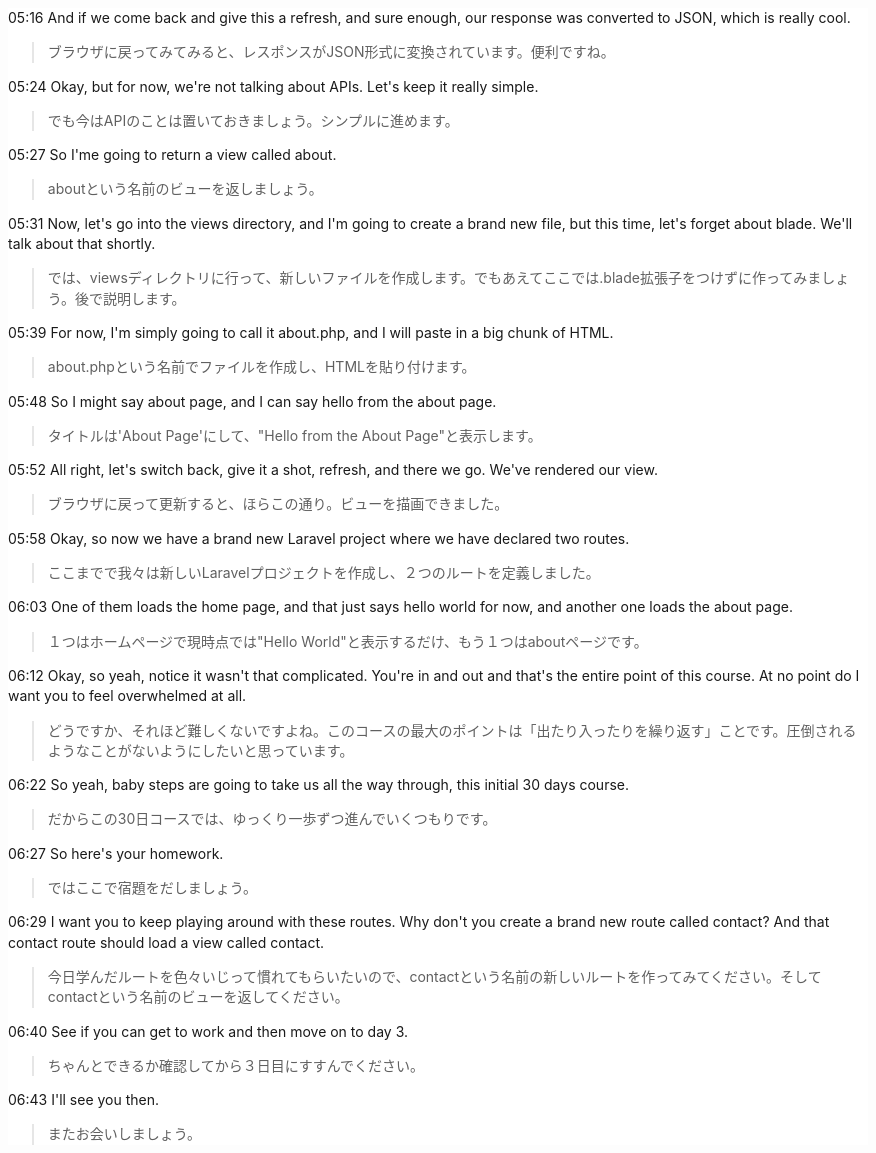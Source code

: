 05:16
And if we come back and give this a refresh, and sure enough, our response was converted to JSON, which is really cool.
> ブラウザに戻ってみてみると、レスポンスがJSON形式に変換されています。便利ですね。

05:24
Okay, but for now, we're not talking about APIs. Let's keep it really simple.
> でも今はAPIのことは置いておきましょう。シンプルに進めます。

05:27
So I'me going to return a view called about.
> aboutという名前のビューを返しましょう。

05:31
Now, let's go into the views directory, and I'm going to create a brand new file, but this time, let's forget about blade. We'll talk about that shortly.
> では、viewsディレクトリに行って、新しいファイルを作成します。でもあえてここでは.blade拡張子をつけずに作ってみましょう。後で説明します。

05:39
For now, I'm simply going to call it about.php, and I will paste in a big chunk of HTML.
> about.phpという名前でファイルを作成し、HTMLを貼り付けます。

05:48
So I might say about page, and I can say hello from the about page.
> タイトルは'About Page'にして、"Hello from the About Page"と表示します。

05:52
All right, let's switch back, give it a shot, refresh, and there we go. We've rendered our view.
> ブラウザに戻って更新すると、ほらこの通り。ビューを描画できました。

05:58
Okay, so now we have a brand new Laravel project where we have declared two routes.
> ここまでで我々は新しいLaravelプロジェクトを作成し、２つのルートを定義しました。

06:03
One of them loads the home page, and that just says hello world for now, and another one loads the about page.
> １つはホームページで現時点では"Hello World"と表示するだけ、もう１つはaboutページです。

06:12
Okay, so yeah, notice it wasn't that complicated. You're in and out and that's the entire point of this course. At no point do I want you to feel overwhelmed at all.
> どうですか、それほど難しくないですよね。このコースの最大のポイントは「出たり入ったりを繰り返す」ことです。圧倒されるようなことがないようにしたいと思っています。

06:22
So yeah, baby steps are going to take us all the way through, this initial 30 days course.
> だからこの30日コースでは、ゆっくり一歩ずつ進んでいくつもりです。

06:27
So here's your homework.
> ではここで宿題をだしましょう。

06:29
I want you to keep playing around with these routes. Why don't you create a brand new route called contact? And that contact route should load a view called contact.
> 今日学んだルートを色々いじって慣れてもらいたいので、contactという名前の新しいルートを作ってみてください。そしてcontactという名前のビューを返してください。

06:40
See if you can get to work and then move on to day 3.
> ちゃんとできるか確認してから３日目にすすんでください。

06:43
I'll see you then.
> またお会いしましょう。
